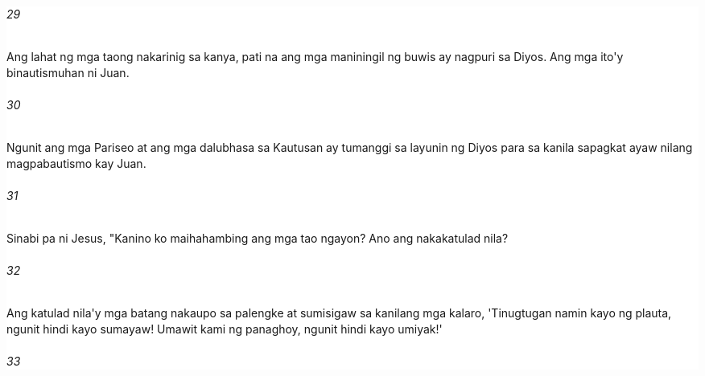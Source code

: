 

###### 29 





Ang lahat ng mga taong nakarinig sa kanya, pati na ang mga maniningil ng buwis ay nagpuri sa Diyos. Ang mga ito'y binautismuhan ni Juan. 











###### 30 





Ngunit ang mga Pariseo at ang mga dalubhasa sa Kautusan ay tumanggi sa layunin ng Diyos para sa kanila sapagkat ayaw nilang magpabautismo kay Juan. 











###### 31 





Sinabi pa ni Jesus, "Kanino ko maihahambing ang mga tao ngayon? Ano ang nakakatulad nila? 











###### 32 





Ang katulad nila'y mga batang nakaupo sa palengke at sumisigaw sa kanilang mga kalaro, 'Tinugtugan namin kayo ng plauta, ngunit hindi kayo sumayaw! Umawit kami ng panaghoy, ngunit hindi kayo umiyak!' 











###### 33 


